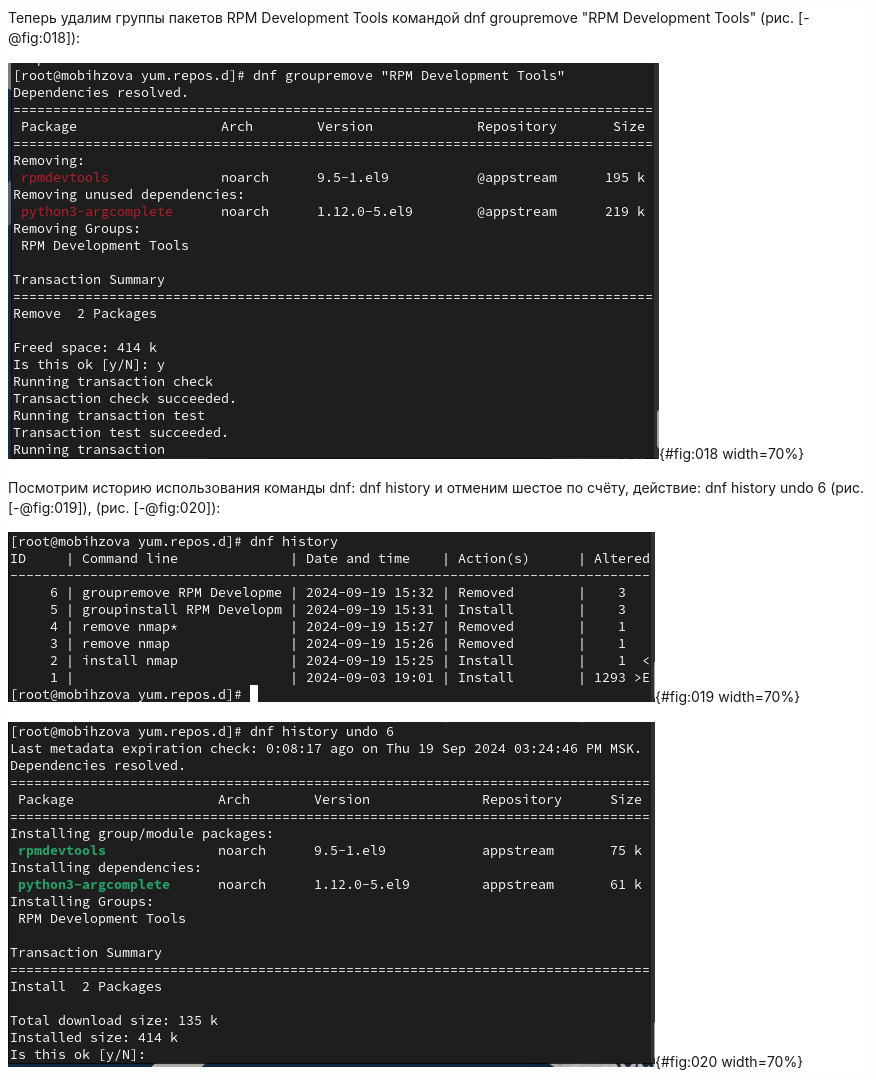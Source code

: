 Теперь удалим группы пакетов RPM Development Tools командой dnf groupremove "RPM Development Tools" (рис. [-@fig:018]):

![Удаление группы пакетов RPM Development Tools (выполнение команды dnf groupremove “RPM Development Tools”).](image/18.PNG){#fig:018 width=70%}

Посмотрим историю использования команды dnf: dnf history и отменим шестое по счёту, действие: dnf history undo 6 (рис. [-@fig:019]), (рис. [-@fig:020]):

![Просмотр использования команды dnf](image/19.PNG){#fig:019 width=70%}

![Отмена шестого по счёту действия](image/20.PNG){#fig:020 width=70%}
